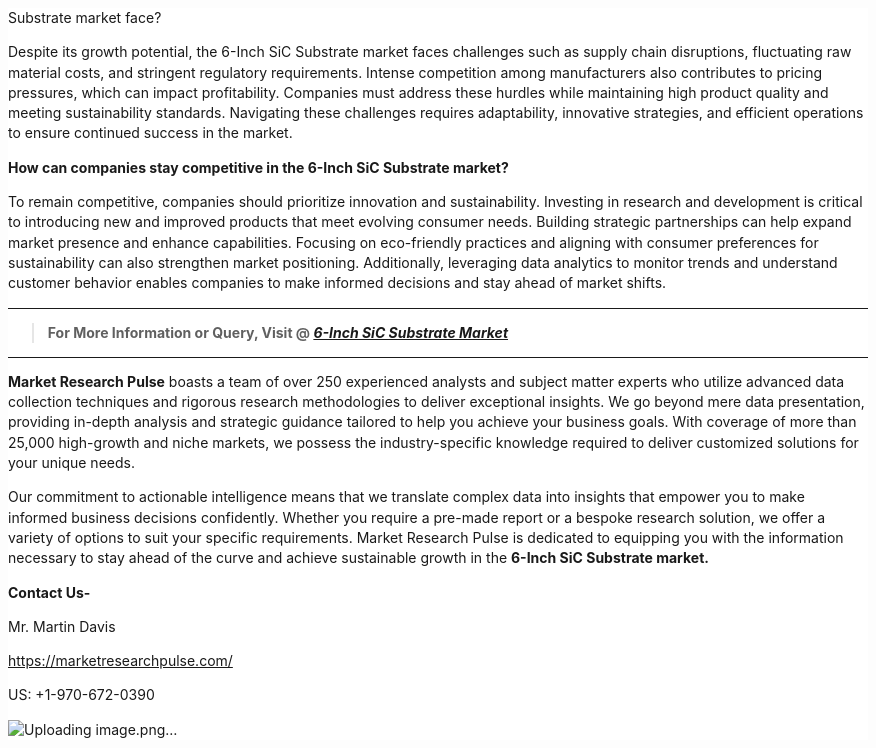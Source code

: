 Substrate market face?</strong></p><p>Despite its growth potential, the 6-Inch SiC Substrate market faces challenges such as supply chain disruptions, fluctuating raw material costs, and stringent regulatory requirements. Intense competition among manufacturers also contributes to pricing pressures, which can impact profitability. Companies must address these hurdles while maintaining high product quality and meeting sustainability standards. Navigating these challenges requires adaptability, innovative strategies, and efficient operations to ensure continued success in the market.</p><p><strong>How can companies stay competitive in the 6-Inch SiC Substrate market?</strong></p><p>To remain competitive, companies should prioritize innovation and sustainability. Investing in research and development is critical to introducing new and improved products that meet evolving consumer needs. Building strategic partnerships can help expand market presence and enhance capabilities. Focusing on eco-friendly practices and aligning with consumer preferences for sustainability can also strengthen market positioning. Additionally, leveraging data analytics to monitor trends and understand customer behavior enables companies to make informed decisions and stay ahead of market shifts.</p><hr /><blockquote><p><strong>For More Information or Query, Visit @&nbsp;<em><a href="https://marketresearchpulse.com/report/88008/6-inch-sic-substrate-market?utm_source=Linkedin&utm_medium=027">6-Inch SiC Substrate Market</a></em></strong></p></blockquote><hr /><p><strong>Market Research Pulse</strong> boasts a team of over 250 experienced analysts and subject matter experts who utilize advanced data collection techniques and rigorous research methodologies to deliver exceptional insights. We go beyond mere data presentation, providing in-depth analysis and strategic guidance tailored to help you achieve your business goals. With coverage of more than 25,000 high-growth and niche markets, we possess the industry-specific knowledge required to deliver customized solutions for your unique needs.</p><p>Our commitment to actionable intelligence means that we translate complex data into insights that empower you to make informed business decisions confidently. Whether you require a pre-made report or a bespoke research solution, we offer a variety of options to suit your specific requirements. Market Research Pulse is dedicated to equipping you with the information necessary to stay ahead of the curve and achieve sustainable growth in the <strong>6-Inch SiC Substrate market.</strong></p><p><strong>Contact Us-</strong></p><p>Mr. Martin Davis</p><p>https://marketresearchpulse.com/</p><p>US: +1-970-672-0390</p>
![Uploading image.png…]()
